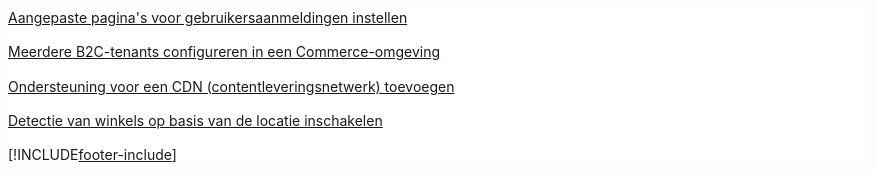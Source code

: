  [Aangepaste pagina's voor gebruikersaanmeldingen instellen](custom-pages-user-logins.md)

  [Meerdere B2C-tenants configureren in een Commerce-omgeving](configure-multi-B2C-tenants.md)

  [Ondersteuning voor een CDN (contentleveringsnetwerk) toevoegen](add-cdn-support.md)

  [Detectie van winkels op basis van de locatie inschakelen](enable-store-detection.md)


[!INCLUDE[footer-include](../includes/footer-banner.md)]
